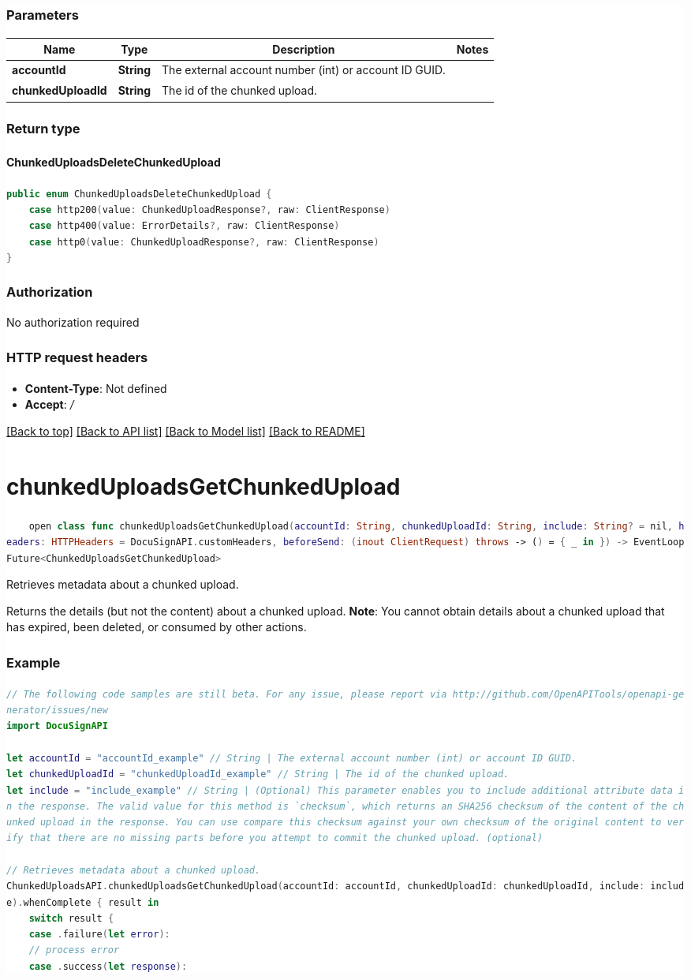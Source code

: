 ### Parameters

Name | Type | Description  | Notes
------------- | ------------- | ------------- | -------------
 **accountId** | **String** | The external account number (int) or account ID GUID. | 
 **chunkedUploadId** | **String** | The id of the chunked upload.  | 

### Return type

#### ChunkedUploadsDeleteChunkedUpload

```swift
public enum ChunkedUploadsDeleteChunkedUpload {
    case http200(value: ChunkedUploadResponse?, raw: ClientResponse)
    case http400(value: ErrorDetails?, raw: ClientResponse)
    case http0(value: ChunkedUploadResponse?, raw: ClientResponse)
}
```

### Authorization

No authorization required

### HTTP request headers

 - **Content-Type**: Not defined
 - **Accept**: */*

[[Back to top]](#) [[Back to API list]](../README.md#documentation-for-api-endpoints) [[Back to Model list]](../README.md#documentation-for-models) [[Back to README]](../README.md)

# **chunkedUploadsGetChunkedUpload**
```swift
    open class func chunkedUploadsGetChunkedUpload(accountId: String, chunkedUploadId: String, include: String? = nil, headers: HTTPHeaders = DocuSignAPI.customHeaders, beforeSend: (inout ClientRequest) throws -> () = { _ in }) -> EventLoopFuture<ChunkedUploadsGetChunkedUpload>
```

Retrieves metadata about a chunked upload.

Returns the details (but not the content) about a chunked upload.  **Note**: You cannot obtain details about a chunked upload that has expired, been deleted, or consumed by other actions.

### Example 
```swift
// The following code samples are still beta. For any issue, please report via http://github.com/OpenAPITools/openapi-generator/issues/new
import DocuSignAPI

let accountId = "accountId_example" // String | The external account number (int) or account ID GUID.
let chunkedUploadId = "chunkedUploadId_example" // String | The id of the chunked upload. 
let include = "include_example" // String | (Optional) This parameter enables you to include additional attribute data in the response. The valid value for this method is `checksum`, which returns an SHA256 checksum of the content of the chunked upload in the response. You can use compare this checksum against your own checksum of the original content to verify that there are no missing parts before you attempt to commit the chunked upload. (optional)

// Retrieves metadata about a chunked upload.
ChunkedUploadsAPI.chunkedUploadsGetChunkedUpload(accountId: accountId, chunkedUploadId: chunkedUploadId, include: include).whenComplete { result in
    switch result {
    case .failure(let error):
    // process error
    case .success(let response):
```